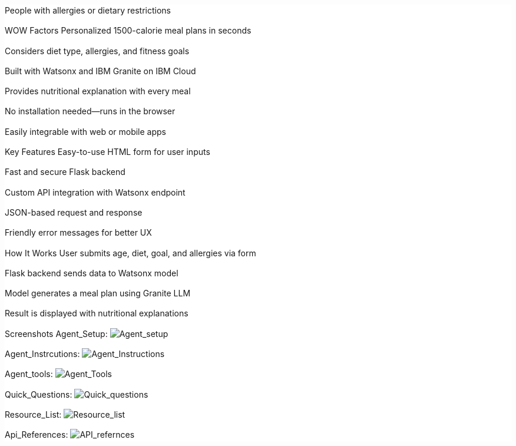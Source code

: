 People with allergies or dietary restrictions

WOW Factors
Personalized 1500-calorie meal plans in seconds

Considers diet type, allergies, and fitness goals

Built with Watsonx and IBM Granite on IBM Cloud

Provides nutritional explanation with every meal

No installation needed—runs in the browser

Easily integrable with web or mobile apps

Key Features
Easy-to-use HTML form for user inputs

Fast and secure Flask backend

Custom API integration with Watsonx endpoint

JSON-based request and response

Friendly error messages for better UX

How It Works
User submits age, diet, goal, and allergies via form

Flask backend sends data to Watsonx model

Model generates a meal plan using Granite LLM

Result is displayed with nutritional explanations

Screenshots
Agent_Setup:
<img width="1865" height="718" alt="Agent_setup" src="https://github.com/user-attachments/assets/a42e8054-d1f0-41e4-bb62-dcc44dae6bc7" />


Agent_Instrcutions:
<img width="1700" height="775" alt="Agent_Instructions" src="https://github.com/user-attachments/assets/99011531-ad5c-4c9a-8464-2d15a4c2b91f" />


Agent_tools:
<img width="875" height="679" alt="Agent_Tools" src="https://github.com/user-attachments/assets/b70496f5-d4cd-474e-be56-52adf14e6e86" />


Quick_Questions:
<img width="1752" height="709" alt="Quick_questions" src="https://github.com/user-attachments/assets/5e4f91c4-208f-4613-980d-b655dbf73dcf" />


Resource_List:
<img width="1751" height="907" alt="Resource_list" src="https://github.com/user-attachments/assets/8e84410d-c876-44a5-bdf1-d7afd3c95d55" />


Api_References:
<img width="1867" height="880" alt="API_refernces" src="https://github.com/user-attachments/assets/b01b0457-3247-48aa-a5a7-3f566fcf3400" />

